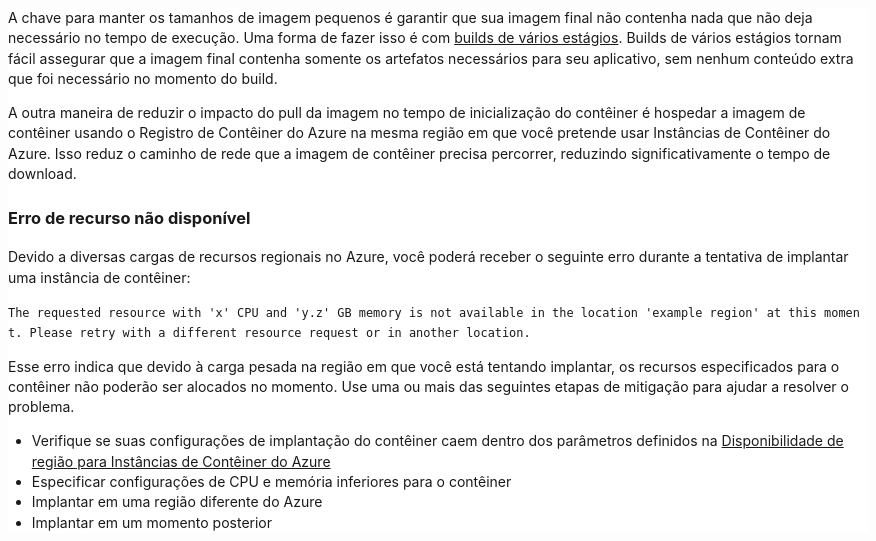 A chave para manter os tamanhos de imagem pequenos é garantir que sua imagem final não contenha nada que não deja necessário no tempo de execução. Uma forma de fazer isso é com [builds de vários estágios](https://docs.docker.com/engine/userguide/eng-image/multistage-build/). Builds de vários estágios tornam fácil assegurar que a imagem final contenha somente os artefatos necessários para seu aplicativo, sem nenhum conteúdo extra que foi necessário no momento do build.

A outra maneira de reduzir o impacto do pull da imagem no tempo de inicialização do contêiner é hospedar a imagem de contêiner usando o Registro de Contêiner do Azure na mesma região em que você pretende usar Instâncias de Contêiner do Azure. Isso reduz o caminho de rede que a imagem de contêiner precisa percorrer, reduzindo significativamente o tempo de download.

### <a name="resource-not-available-error"></a>Erro de recurso não disponível

Devido a diversas cargas de recursos regionais no Azure, você poderá receber o seguinte erro durante a tentativa de implantar uma instância de contêiner:

`The requested resource with 'x' CPU and 'y.z' GB memory is not available in the location 'example region' at this moment. Please retry with a different resource request or in another location.`

Esse erro indica que devido à carga pesada na região em que você está tentando implantar, os recursos especificados para o contêiner não poderão ser alocados no momento. Use uma ou mais das seguintes etapas de mitigação para ajudar a resolver o problema.

* Verifique se suas configurações de implantação do contêiner caem dentro dos parâmetros definidos na [Disponibilidade de região para Instâncias de Contêiner do Azure](container-instances-region-availability.md)
* Especificar configurações de CPU e memória inferiores para o contêiner
* Implantar em uma região diferente do Azure
* Implantar em um momento posterior

